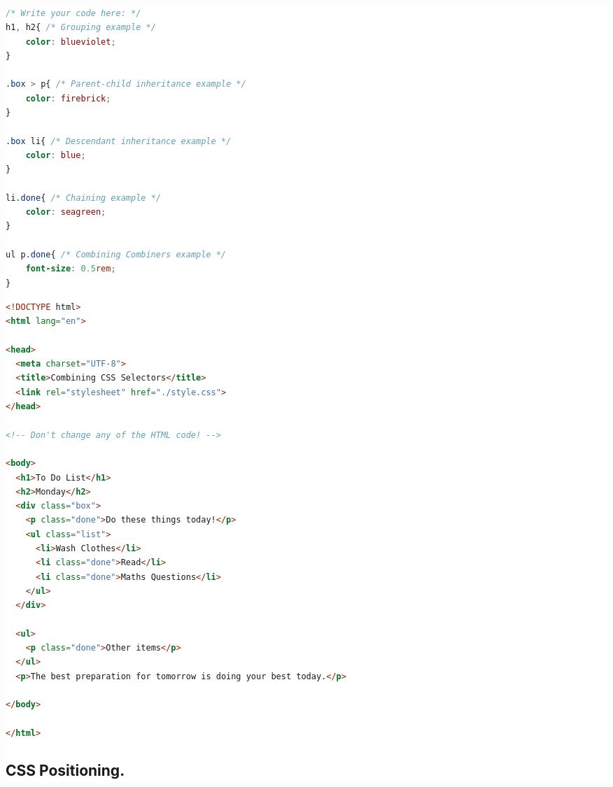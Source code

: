 ```CSS
/* Write your code here: */
h1, h2{ /* Grouping example */
    color: blueviolet;
}

.box > p{ /* Parent-child inheritance example */
    color: firebrick;
}

.box li{ /* Descendant inheritance example */
    color: blue;
}

li.done{ /* Chaining example */
    color: seagreen;
}

ul p.done{ /* Combining Combiners example */
    font-size: 0.5rem;
}
```
```HTML
<!DOCTYPE html>
<html lang="en">

<head>
  <meta charset="UTF-8">
  <title>Combining CSS Selectors</title>
  <link rel="stylesheet" href="./style.css">
</head>

<!-- Don't change any of the HTML code! -->

<body>
  <h1>To Do List</h1>
  <h2>Monday</h2>
  <div class="box">
    <p class="done">Do these things today!</p>
    <ul class="list">
      <li>Wash Clothes</li>
      <li class="done">Read</li>
      <li class="done">Maths Questions</li>
    </ul>
  </div>

  <ul>
    <p class="done">Other items</p>
  </ul>
  <p>The best preparation for tomorrow is doing your best today.</p>

</body>

</html>
```
## CSS Positioning.

